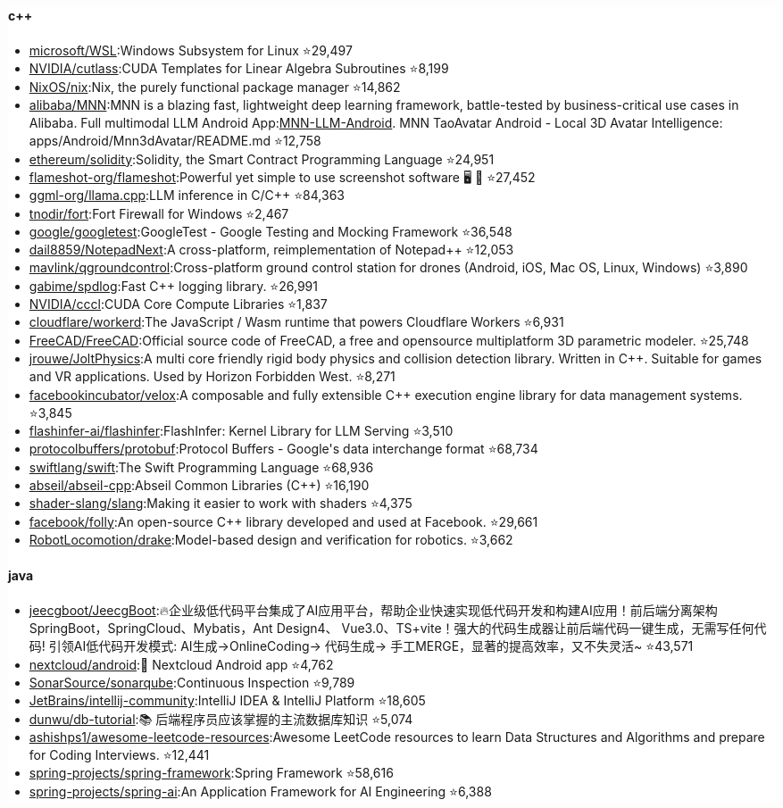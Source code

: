 #### c++
* [microsoft/WSL](https://github.com/microsoft/WSL):Windows Subsystem for Linux ⭐29,497
* [NVIDIA/cutlass](https://github.com/NVIDIA/cutlass):CUDA Templates for Linear Algebra Subroutines ⭐8,199
* [NixOS/nix](https://github.com/NixOS/nix):Nix, the purely functional package manager ⭐14,862
* [alibaba/MNN](https://github.com/alibaba/MNN):MNN is a blazing fast, lightweight deep learning framework, battle-tested by business-critical use cases in Alibaba. Full multimodal LLM Android App:[MNN-LLM-Android](./apps/Android/MnnLlmChat/README.md). MNN TaoAvatar Android - Local 3D Avatar Intelligence: apps/Android/Mnn3dAvatar/README.md ⭐12,758
* [ethereum/solidity](https://github.com/ethereum/solidity):Solidity, the Smart Contract Programming Language ⭐24,951
* [flameshot-org/flameshot](https://github.com/flameshot-org/flameshot):Powerful yet simple to use screenshot software 🖥️ 📸 ⭐27,452
* [ggml-org/llama.cpp](https://github.com/ggml-org/llama.cpp):LLM inference in C/C++ ⭐84,363
* [tnodir/fort](https://github.com/tnodir/fort):Fort Firewall for Windows ⭐2,467
* [google/googletest](https://github.com/google/googletest):GoogleTest - Google Testing and Mocking Framework ⭐36,548
* [dail8859/NotepadNext](https://github.com/dail8859/NotepadNext):A cross-platform, reimplementation of Notepad++ ⭐12,053
* [mavlink/qgroundcontrol](https://github.com/mavlink/qgroundcontrol):Cross-platform ground control station for drones (Android, iOS, Mac OS, Linux, Windows) ⭐3,890
* [gabime/spdlog](https://github.com/gabime/spdlog):Fast C++ logging library. ⭐26,991
* [NVIDIA/cccl](https://github.com/NVIDIA/cccl):CUDA Core Compute Libraries ⭐1,837
* [cloudflare/workerd](https://github.com/cloudflare/workerd):The JavaScript / Wasm runtime that powers Cloudflare Workers ⭐6,931
* [FreeCAD/FreeCAD](https://github.com/FreeCAD/FreeCAD):Official source code of FreeCAD, a free and opensource multiplatform 3D parametric modeler. ⭐25,748
* [jrouwe/JoltPhysics](https://github.com/jrouwe/JoltPhysics):A multi core friendly rigid body physics and collision detection library. Written in C++. Suitable for games and VR applications. Used by Horizon Forbidden West. ⭐8,271
* [facebookincubator/velox](https://github.com/facebookincubator/velox):A composable and fully extensible C++ execution engine library for data management systems. ⭐3,845
* [flashinfer-ai/flashinfer](https://github.com/flashinfer-ai/flashinfer):FlashInfer: Kernel Library for LLM Serving ⭐3,510
* [protocolbuffers/protobuf](https://github.com/protocolbuffers/protobuf):Protocol Buffers - Google's data interchange format ⭐68,734
* [swiftlang/swift](https://github.com/swiftlang/swift):The Swift Programming Language ⭐68,936
* [abseil/abseil-cpp](https://github.com/abseil/abseil-cpp):Abseil Common Libraries (C++) ⭐16,190
* [shader-slang/slang](https://github.com/shader-slang/slang):Making it easier to work with shaders ⭐4,375
* [facebook/folly](https://github.com/facebook/folly):An open-source C++ library developed and used at Facebook. ⭐29,661
* [RobotLocomotion/drake](https://github.com/RobotLocomotion/drake):Model-based design and verification for robotics. ⭐3,662

#### java
* [jeecgboot/JeecgBoot](https://github.com/jeecgboot/JeecgBoot):🔥企业级低代码平台集成了AI应用平台，帮助企业快速实现低代码开发和构建AI应用！前后端分离架构 SpringBoot，SpringCloud、Mybatis，Ant Design4、 Vue3.0、TS+vite！强大的代码生成器让前后端代码一键生成，无需写任何代码! 引领AI低代码开发模式: AI生成->OnlineCoding-> 代码生成-> 手工MERGE，显著的提高效率，又不失灵活~ ⭐43,571
* [nextcloud/android](https://github.com/nextcloud/android):📱 Nextcloud Android app ⭐4,762
* [SonarSource/sonarqube](https://github.com/SonarSource/sonarqube):Continuous Inspection ⭐9,789
* [JetBrains/intellij-community](https://github.com/JetBrains/intellij-community):IntelliJ IDEA & IntelliJ Platform ⭐18,605
* [dunwu/db-tutorial](https://github.com/dunwu/db-tutorial):📚 后端程序员应该掌握的主流数据库知识 ⭐5,074
* [ashishps1/awesome-leetcode-resources](https://github.com/ashishps1/awesome-leetcode-resources):Awesome LeetCode resources to learn Data Structures and Algorithms and prepare for Coding Interviews. ⭐12,441
* [spring-projects/spring-framework](https://github.com/spring-projects/spring-framework):Spring Framework ⭐58,616
* [spring-projects/spring-ai](https://github.com/spring-projects/spring-ai):An Application Framework for AI Engineering ⭐6,388